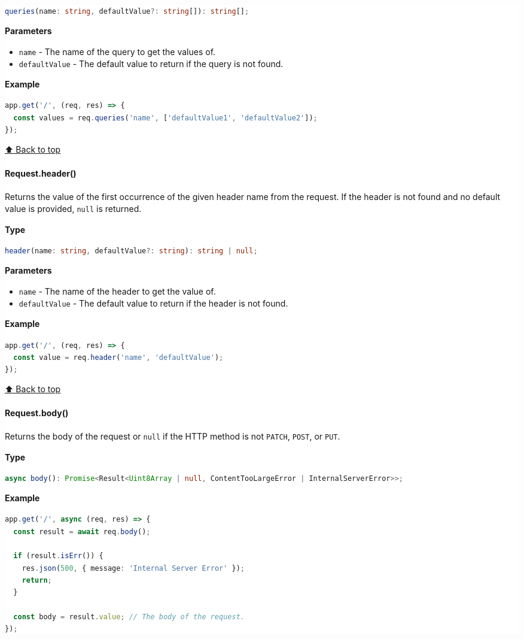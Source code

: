 ```ts
queries(name: string, defaultValue?: string[]): string[];
```

**Parameters**

- `name` - The name of the query to get the values of.
- `defaultValue` - The default value to return if the query is not found.

**Example**

```ts
app.get('/', (req, res) => {
  const values = req.queries('name', ['defaultValue1', 'defaultValue2']);
});
```

[⬆️ Back to top](#-api)

#### Request.header()

Returns the value of the first occurrence of the given header name from the request. If the header is not found and no default value is provided, `null` is returned.

**Type**

```ts
header(name: string, defaultValue?: string): string | null;
```

**Parameters**

- `name` - The name of the header to get the value of.
- `defaultValue` - The default value to return if the header is not found.

**Example**

```ts
app.get('/', (req, res) => {
  const value = req.header('name', 'defaultValue');
});
```

[⬆️ Back to top](#-api)

#### Request.body()

Returns the body of the request or `null` if the HTTP method is not `PATCH`, `POST`, or `PUT`.

**Type**

```ts
async body(): Promise<Result<Uint8Array | null, ContentTooLargeError | InternalServerError>>;
```

**Example**

```ts
app.get('/', async (req, res) => {
  const result = await req.body();

  if (result.isErr()) {
    res.json(500, { message: 'Internal Server Error' });
    return;
  }

  const body = result.value; // The body of the request.
});
```
